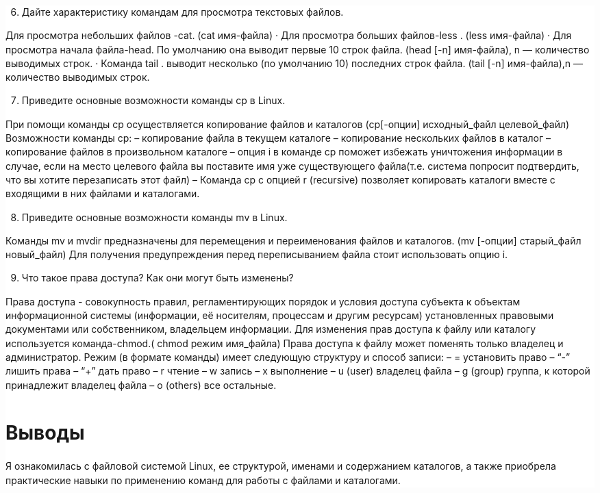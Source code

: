 6. Дайте характеристику командам для просмотра текстовых файлов.

Для просмотра небольших файлов -cat. (cat имя-файла) · Для просмотра больших файлов-less . (less имя-файла) · Для просмотра начала файла-head. По умолчанию она выводит первые 10 строк файла. (head [-n] имя-файла), n — количество выводимых строк. · Команда tail . выводит несколько (по умолчанию 10) последних строк файла. (tail [-n] имя-файла),n — количество выводимых строк.

7. Приведите основные возможности команды cp в Linux.

При помощи команды cp осуществляется копирование файлов и каталогов (cp[-опции] исходный_файл целевой_файл) Возможности команды ср: – копирование файла в текущем каталоге – копирование нескольких файлов в каталог – копирование файлов в произвольном каталоге – опция i в команде cp поможет избежать уничтожения информации в случае, если на место целевого файла вы поставите имя уже существующего файла(т.е. система попросит подтвердить, что вы хотите перезаписать этот файл) – Команда cp с опцией r (recursive) позволяет копировать каталоги вместе с входящими в них файлами и каталогами.

8. Приведите основные возможности команды mv в Linux.

Команды mv и mvdir предназначены для перемещения и переименования файлов и каталогов. (mv [-опции] старый_файл новый_файл) Для получения предупреждения перед переписыванием файла стоит использовать опцию i.

9. Что такое права доступа? Как они могут быть изменены?

Права доступа - совокупность правил, регламентирующих порядок и условия доступа субъекта к объектам информационной системы (информации, её носителям, процессам и другим ресурсам) установленных правовыми документами или собственником, владельцем информации. Для изменения прав доступа к файлу или каталогу используется команда-chmod.( chmod режим имя_файла) Права доступа к файлу может поменять только владелец и администратор. Режим (в формате команды) имеет следующую структуру и способ записи: – = установить право – “-” лишить права – “+” дать право – r чтение – w запись – x выполнение – u (user) владелец файла – g (group) группа, к которой принадлежит владелец файла – о (others) все остальные.

# Выводы

Я ознакомилась с файловой системой Linux, ее структурой, именами и содержанием каталогов, а также приобрела практические навыки по применению команд для работы с файлами и каталогами.

